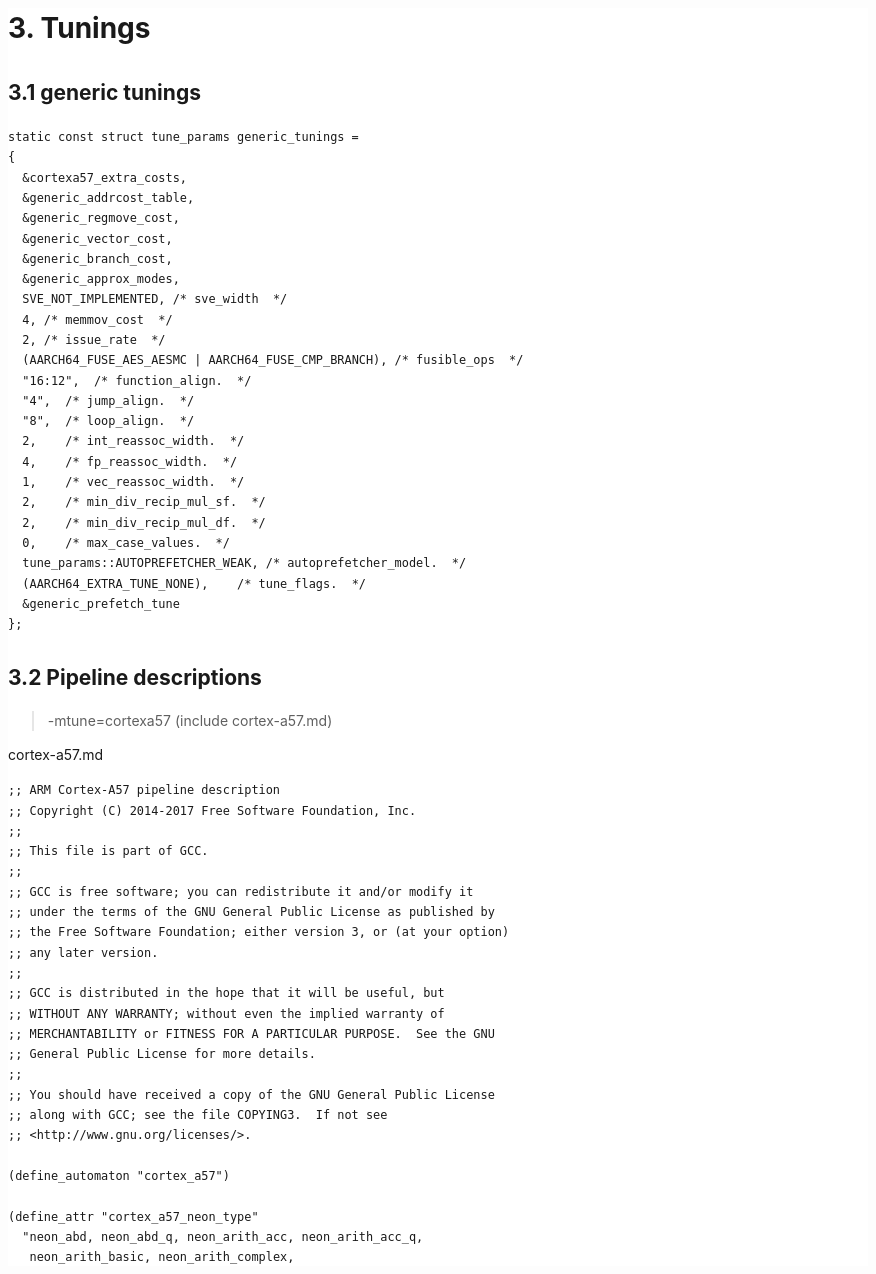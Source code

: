 # 3. Tunings

## 3.1 generic tunings
```
static const struct tune_params generic_tunings =
{
  &cortexa57_extra_costs,
  &generic_addrcost_table,
  &generic_regmove_cost,
  &generic_vector_cost,
  &generic_branch_cost,
  &generic_approx_modes,
  SVE_NOT_IMPLEMENTED, /* sve_width  */
  4, /* memmov_cost  */
  2, /* issue_rate  */
  (AARCH64_FUSE_AES_AESMC | AARCH64_FUSE_CMP_BRANCH), /* fusible_ops  */
  "16:12",	/* function_align.  */
  "4",	/* jump_align.  */
  "8",	/* loop_align.  */
  2,	/* int_reassoc_width.  */
  4,	/* fp_reassoc_width.  */
  1,	/* vec_reassoc_width.  */
  2,	/* min_div_recip_mul_sf.  */
  2,	/* min_div_recip_mul_df.  */
  0,	/* max_case_values.  */
  tune_params::AUTOPREFETCHER_WEAK,	/* autoprefetcher_model.  */
  (AARCH64_EXTRA_TUNE_NONE),	/* tune_flags.  */
  &generic_prefetch_tune
};

```

## 3.2 Pipeline descriptions

> -mtune=cortexa57 (include cortex-a57.md)

cortex-a57.md
```
;; ARM Cortex-A57 pipeline description
;; Copyright (C) 2014-2017 Free Software Foundation, Inc.
;;
;; This file is part of GCC.
;;
;; GCC is free software; you can redistribute it and/or modify it
;; under the terms of the GNU General Public License as published by
;; the Free Software Foundation; either version 3, or (at your option)
;; any later version.
;;
;; GCC is distributed in the hope that it will be useful, but
;; WITHOUT ANY WARRANTY; without even the implied warranty of
;; MERCHANTABILITY or FITNESS FOR A PARTICULAR PURPOSE.  See the GNU
;; General Public License for more details.
;;
;; You should have received a copy of the GNU General Public License
;; along with GCC; see the file COPYING3.  If not see
;; <http://www.gnu.org/licenses/>.

(define_automaton "cortex_a57")

(define_attr "cortex_a57_neon_type"
  "neon_abd, neon_abd_q, neon_arith_acc, neon_arith_acc_q,
   neon_arith_basic, neon_arith_complex,
```
